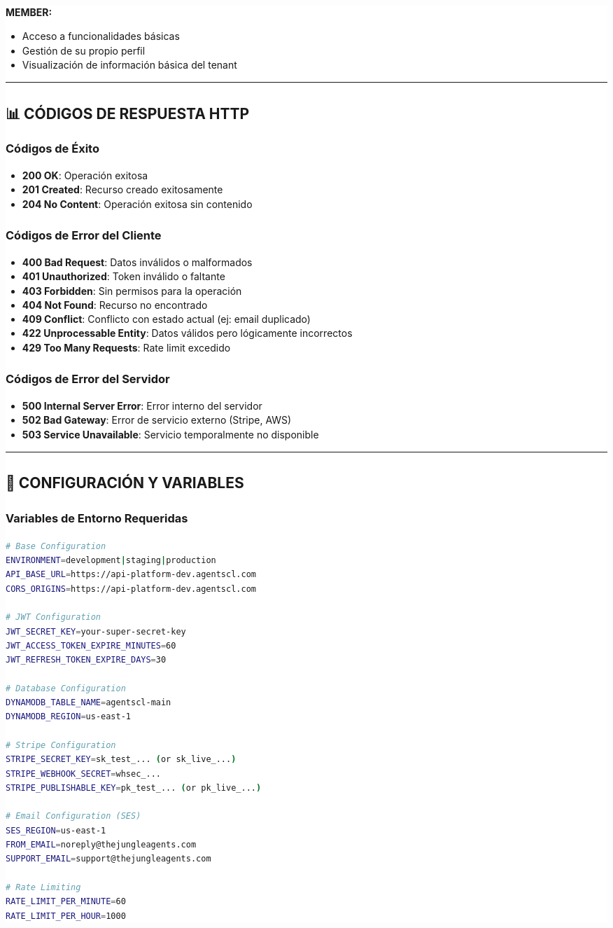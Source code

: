 **MEMBER:**
- Acceso a funcionalidades básicas
- Gestión de su propio perfil
- Visualización de información básica del tenant

---

## 📊 CÓDIGOS DE RESPUESTA HTTP

### **Códigos de Éxito**
- **200 OK**: Operación exitosa
- **201 Created**: Recurso creado exitosamente
- **204 No Content**: Operación exitosa sin contenido

### **Códigos de Error del Cliente**
- **400 Bad Request**: Datos inválidos o malformados
- **401 Unauthorized**: Token inválido o faltante
- **403 Forbidden**: Sin permisos para la operación
- **404 Not Found**: Recurso no encontrado
- **409 Conflict**: Conflicto con estado actual (ej: email duplicado)
- **422 Unprocessable Entity**: Datos válidos pero lógicamente incorrectos
- **429 Too Many Requests**: Rate limit excedido

### **Códigos de Error del Servidor**
- **500 Internal Server Error**: Error interno del servidor
- **502 Bad Gateway**: Error de servicio externo (Stripe, AWS)
- **503 Service Unavailable**: Servicio temporalmente no disponible

---

## 🔧 CONFIGURACIÓN Y VARIABLES

### **Variables de Entorno Requeridas**

```bash
# Base Configuration
ENVIRONMENT=development|staging|production
API_BASE_URL=https://api-platform-dev.agentscl.com
CORS_ORIGINS=https://api-platform-dev.agentscl.com

# JWT Configuration
JWT_SECRET_KEY=your-super-secret-key
JWT_ACCESS_TOKEN_EXPIRE_MINUTES=60
JWT_REFRESH_TOKEN_EXPIRE_DAYS=30

# Database Configuration
DYNAMODB_TABLE_NAME=agentscl-main
DYNAMODB_REGION=us-east-1

# Stripe Configuration
STRIPE_SECRET_KEY=sk_test_... (or sk_live_...)
STRIPE_WEBHOOK_SECRET=whsec_...
STRIPE_PUBLISHABLE_KEY=pk_test_... (or pk_live_...)

# Email Configuration (SES)
SES_REGION=us-east-1
FROM_EMAIL=noreply@thejungleagents.com
SUPPORT_EMAIL=support@thejungleagents.com

# Rate Limiting
RATE_LIMIT_PER_MINUTE=60
RATE_LIMIT_PER_HOUR=1000
```